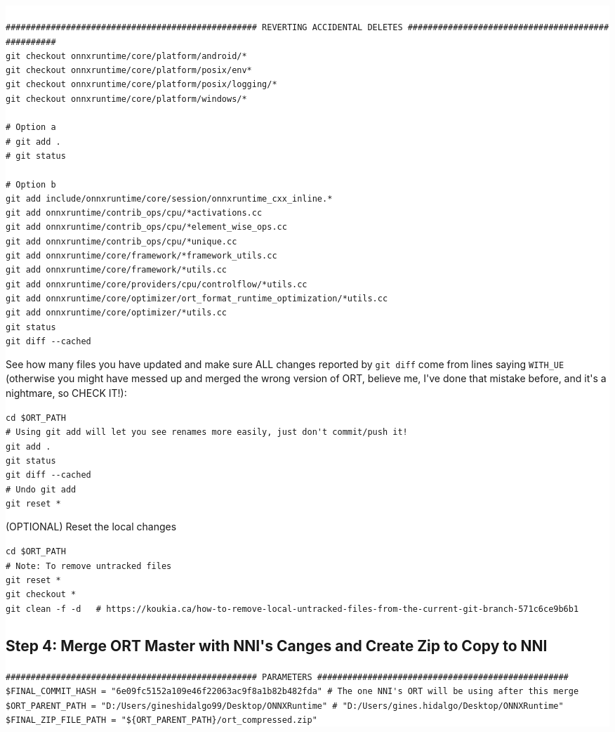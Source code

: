 ```

################################################## REVERTING ACCIDENTAL DELETES ##################################################
git checkout onnxruntime/core/platform/android/*
git checkout onnxruntime/core/platform/posix/env*
git checkout onnxruntime/core/platform/posix/logging/*
git checkout onnxruntime/core/platform/windows/*

# Option a
# git add .
# git status

# Option b
git add include/onnxruntime/core/session/onnxruntime_cxx_inline.*
git add onnxruntime/contrib_ops/cpu/*activations.cc
git add onnxruntime/contrib_ops/cpu/*element_wise_ops.cc
git add onnxruntime/contrib_ops/cpu/*unique.cc
git add onnxruntime/core/framework/*framework_utils.cc
git add onnxruntime/core/framework/*utils.cc
git add onnxruntime/core/providers/cpu/controlflow/*utils.cc
git add onnxruntime/core/optimizer/ort_format_runtime_optimization/*utils.cc
git add onnxruntime/core/optimizer/*utils.cc
git status
git diff --cached
```

See how many files you have updated and make sure ALL changes reported by `git diff` come from lines saying `WITH_UE` (otherwise you might have messed up and merged the wrong version of ORT, believe me, I've done that mistake before, and it's a nightmare, so CHECK IT!):
```
cd $ORT_PATH
# Using git add will let you see renames more easily, just don't commit/push it!
git add .
git status
git diff --cached
# Undo git add
git reset *
```

(OPTIONAL) Reset the local changes
```
cd $ORT_PATH
# Note: To remove untracked files
git reset *
git checkout *
git clean -f -d   # https://koukia.ca/how-to-remove-local-untracked-files-from-the-current-git-branch-571c6ce9b6b1
```



## Step 4: Merge ORT Master with NNI's Canges and Create Zip to Copy to NNI
```
################################################## PARAMETERS ##################################################
$FINAL_COMMIT_HASH = "6e09fc5152a109e46f22063ac9f8a1b82b482fda" # The one NNI's ORT will be using after this merge
$ORT_PARENT_PATH = "D:/Users/gineshidalgo99/Desktop/ONNXRuntime" # "D:/Users/gines.hidalgo/Desktop/ONNXRuntime"
$FINAL_ZIP_FILE_PATH = "${ORT_PARENT_PATH}/ort_compressed.zip"
```
